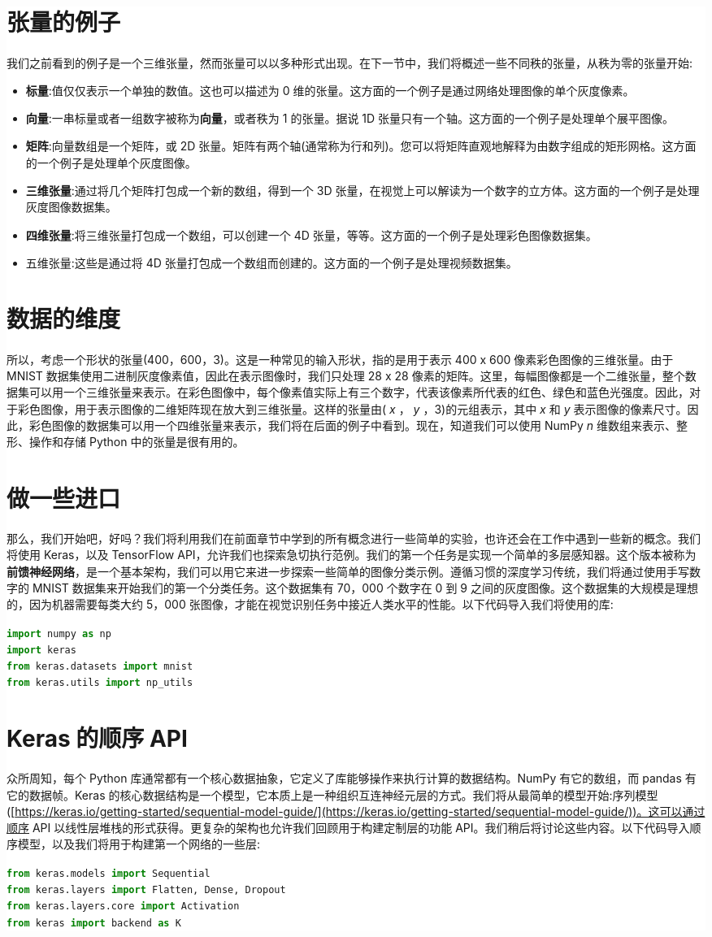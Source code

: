         

# 张量的例子

我们之前看到的例子是一个三维张量，然而张量可以以多种形式出现。在下一节中，我们将概述一些不同秩的张量，从秩为零的张量开始:

*   **标量**:值仅仅表示一个单独的数值。这也可以描述为 0 维的张量。这方面的一个例子是通过网络处理图像的单个灰度像素。
*   **向量**:一串标量或者一组数字被称为**向量**，或者秩为 1 的张量。据说 1D 张量只有一个轴。这方面的一个例子是处理单个展平图像。
*   **矩阵**:向量数组是一个矩阵，或 2D 张量。矩阵有两个轴(通常称为行和列)。您可以将矩阵直观地解释为由数字组成的矩形网格。这方面的一个例子是处理单个灰度图像。
*   **三维张量**:通过将几个矩阵打包成一个新的数组，得到一个 3D 张量，在视觉上可以解读为一个数字的立方体。这方面的一个例子是处理灰度图像数据集。

*   **四维张量**:将三维张量打包成一个数组，可以创建一个 4D 张量，等等。这方面的一个例子是处理彩色图像数据集。
*   五维张量:这些是通过将 4D 张量打包成一个数组而创建的。这方面的一个例子是处理视频数据集。

        

# 数据的维度

所以，考虑一个形状的张量(400，600，3)。这是一种常见的输入形状，指的是用于表示 400 x 600 像素彩色图像的三维张量。由于 MNIST 数据集使用二进制灰度像素值，因此在表示图像时，我们只处理 28 x 28 像素的矩阵。这里，每幅图像都是一个二维张量，整个数据集可以用一个三维张量来表示。在彩色图像中，每个像素值实际上有三个数字，代表该像素所代表的红色、绿色和蓝色光强度。因此，对于彩色图像，用于表示图像的二维矩阵现在放大到三维张量。这样的张量由( *x* ， *y* ，3)的元组表示，其中 *x* 和 *y* 表示图像的像素尺寸。因此，彩色图像的数据集可以用一个四维张量来表示，我们将在后面的例子中看到。现在，知道我们可以使用 NumPy *n* 维数组来表示、整形、操作和存储 Python 中的张量是很有用的。

        

# 做一些进口

那么，我们开始吧，好吗？我们将利用我们在前面章节中学到的所有概念进行一些简单的实验，也许还会在工作中遇到一些新的概念。我们将使用 Keras，以及 TensorFlow API，允许我们也探索急切执行范例。我们的第一个任务是实现一个简单的多层感知器。这个版本被称为**前馈神经网络**，是一个基本架构，我们可以用它来进一步探索一些简单的图像分类示例。遵循习惯的深度学习传统，我们将通过使用手写数字的 MNIST 数据集来开始我们的第一个分类任务。这个数据集有 70，000 个数字在 0 到 9 之间的灰度图像。这个数据集的大规模是理想的，因为机器需要每类大约 5，000 张图像，才能在视觉识别任务中接近人类水平的性能。以下代码导入我们将使用的库:

```py
import numpy as np
import keras
from keras.datasets import mnist
from keras.utils import np_utils
```

        

# Keras 的顺序 API

众所周知，每个 Python 库通常都有一个核心数据抽象，它定义了库能够操作来执行计算的数据结构。NumPy 有它的数组，而 pandas 有它的数据帧。Keras 的核心数据结构是一个模型，它本质上是一种组织互连神经元层的方式。我们将从最简单的模型开始:序列模型([https://keras.io/getting-started/sequential-model-guide/](https://keras.io/getting-started/sequential-model-guide/))。这可以通过顺序 API 以线性层堆栈的形式获得。更复杂的架构也允许我们回顾用于构建定制层的功能 API。我们稍后将讨论这些内容。以下代码导入顺序模型，以及我们将用于构建第一个网络的一些层:

```py
from keras.models import Sequential
from keras.layers import Flatten, Dense, Dropout
from keras.layers.core import Activation
from keras import backend as K
```
